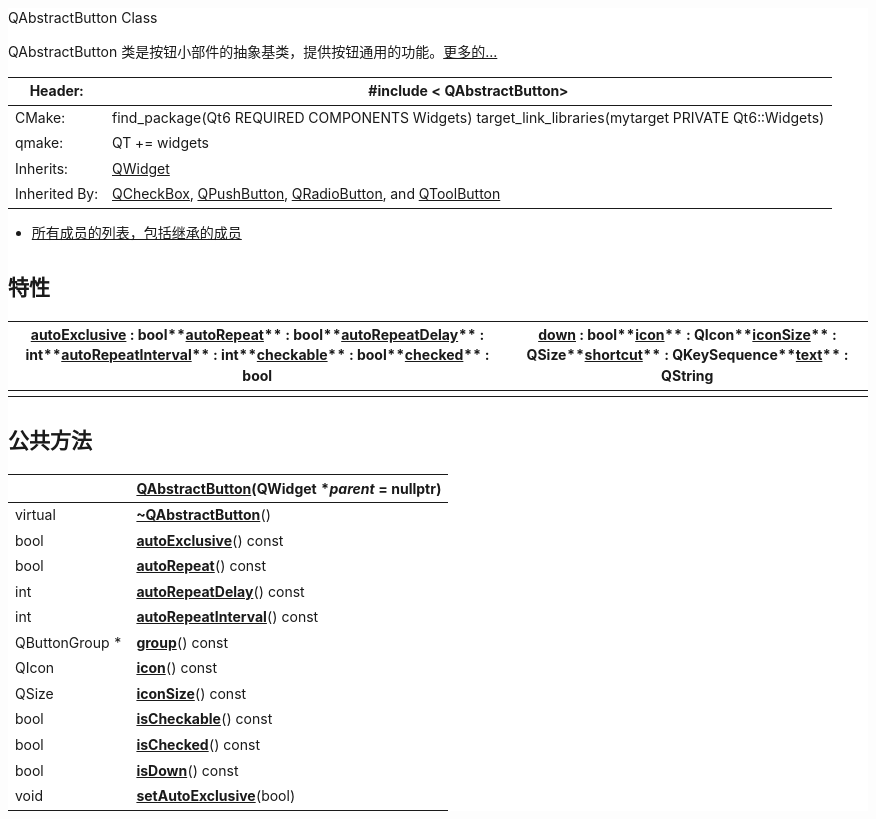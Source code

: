  QAbstractButton Class

QAbstractButton 类是按钮小部件的抽象基类，提供按钮通用的功能。[更多的...](https://doc-qt-io.translate.goog/qt-6/qabstractbutton.html?_x_tr_sl=auto&_x_tr_tl=zh-CN&_x_tr_hl=zh-CN&_x_tr_pto=wapp#details)

| Header:       | #include < QAbstractButton>                                  |
| ------------- | ------------------------------------------------------------ |
| CMake:        | find_package(Qt6 REQUIRED COMPONENTS Widgets) target_link_libraries(mytarget PRIVATE Qt6::Widgets) |
| qmake:        | QT += widgets                                                |
| Inherits:     | [QWidget](https://doc-qt-io.translate.goog/qt-6/qwidget.html?_x_tr_sl=auto&_x_tr_tl=zh-CN&_x_tr_hl=zh-CN&_x_tr_pto=wapp) |
| Inherited By: | [QCheckBox](https://doc-qt-io.translate.goog/qt-6/qcheckbox.html?_x_tr_sl=auto&_x_tr_tl=zh-CN&_x_tr_hl=zh-CN&_x_tr_pto=wapp), [QPushButton](https://doc-qt-io.translate.goog/qt-6/qpushbutton.html?_x_tr_sl=auto&_x_tr_tl=zh-CN&_x_tr_hl=zh-CN&_x_tr_pto=wapp), [QRadioButton](https://doc-qt-io.translate.goog/qt-6/qradiobutton.html?_x_tr_sl=auto&_x_tr_tl=zh-CN&_x_tr_hl=zh-CN&_x_tr_pto=wapp), and [QToolButton](https://doc-qt-io.translate.goog/qt-6/qtoolbutton.html?_x_tr_sl=auto&_x_tr_tl=zh-CN&_x_tr_hl=zh-CN&_x_tr_pto=wapp) |

- [所有成员的列表，包括继承的成员](https://doc-qt-io.translate.goog/qt-6/qabstractbutton-members.html?_x_tr_sl=auto&_x_tr_tl=zh-CN&_x_tr_hl=zh-CN&_x_tr_pto=wapp)

## 特性

| **[autoExclusive](https://doc-qt-io.translate.goog/qt-6/qabstractbutton.html?_x_tr_sl=auto&_x_tr_tl=zh-CN&_x_tr_hl=zh-CN&_x_tr_pto=wapp#autoExclusive-prop)** : bool**[autoRepeat](https://doc-qt-io.translate.goog/qt-6/qabstractbutton.html?_x_tr_sl=auto&_x_tr_tl=zh-CN&_x_tr_hl=zh-CN&_x_tr_pto=wapp#autoRepeat-prop)** : bool**[autoRepeatDelay](https://doc-qt-io.translate.goog/qt-6/qabstractbutton.html?_x_tr_sl=auto&_x_tr_tl=zh-CN&_x_tr_hl=zh-CN&_x_tr_pto=wapp#autoRepeatDelay-prop)** : int**[autoRepeatInterval](https://doc-qt-io.translate.goog/qt-6/qabstractbutton.html?_x_tr_sl=auto&_x_tr_tl=zh-CN&_x_tr_hl=zh-CN&_x_tr_pto=wapp#autoRepeatInterval-prop)** : int**[checkable](https://doc-qt-io.translate.goog/qt-6/qabstractbutton.html?_x_tr_sl=auto&_x_tr_tl=zh-CN&_x_tr_hl=zh-CN&_x_tr_pto=wapp#checkable-prop)** : bool**[checked](https://doc-qt-io.translate.goog/qt-6/qabstractbutton.html?_x_tr_sl=auto&_x_tr_tl=zh-CN&_x_tr_hl=zh-CN&_x_tr_pto=wapp#checked-prop)** : bool | **[down](https://doc-qt-io.translate.goog/qt-6/qabstractbutton.html?_x_tr_sl=auto&_x_tr_tl=zh-CN&_x_tr_hl=zh-CN&_x_tr_pto=wapp#down-prop)** : bool**[icon](https://doc-qt-io.translate.goog/qt-6/qabstractbutton.html?_x_tr_sl=auto&_x_tr_tl=zh-CN&_x_tr_hl=zh-CN&_x_tr_pto=wapp#icon-prop)** : QIcon**[iconSize](https://doc-qt-io.translate.goog/qt-6/qabstractbutton.html?_x_tr_sl=auto&_x_tr_tl=zh-CN&_x_tr_hl=zh-CN&_x_tr_pto=wapp#iconSize-prop)** : QSize**[shortcut](https://doc-qt-io.translate.goog/qt-6/qabstractbutton.html?_x_tr_sl=auto&_x_tr_tl=zh-CN&_x_tr_hl=zh-CN&_x_tr_pto=wapp#shortcut-prop)** : QKeySequence**[text](https://doc-qt-io.translate.goog/qt-6/qabstractbutton.html?_x_tr_sl=auto&_x_tr_tl=zh-CN&_x_tr_hl=zh-CN&_x_tr_pto=wapp#text-prop)** : QString |
| ------------------------------------------------------------ | ------------------------------------------------------------ |
|                                                              |                                                              |

## 公共方法

|                | **[QAbstractButton](https://doc-qt-io.translate.goog/qt-6/qabstractbutton.html?_x_tr_sl=auto&_x_tr_tl=zh-CN&_x_tr_hl=zh-CN&_x_tr_pto=wapp#QAbstractButton)**(QWidget **parent* = nullptr) |
| -------------- | ------------------------------------------------------------ |
| virtual        | **[~QAbstractButton](https://doc-qt-io.translate.goog/qt-6/qabstractbutton.html?_x_tr_sl=auto&_x_tr_tl=zh-CN&_x_tr_hl=zh-CN&_x_tr_pto=wapp#dtor.QAbstractButton)**() |
| bool           | **[autoExclusive](https://doc-qt-io.translate.goog/qt-6/qabstractbutton.html?_x_tr_sl=auto&_x_tr_tl=zh-CN&_x_tr_hl=zh-CN&_x_tr_pto=wapp#autoExclusive-prop)**() const |
| bool           | **[autoRepeat](https://doc-qt-io.translate.goog/qt-6/qabstractbutton.html?_x_tr_sl=auto&_x_tr_tl=zh-CN&_x_tr_hl=zh-CN&_x_tr_pto=wapp#autoRepeat-prop)**() const |
| int            | **[autoRepeatDelay](https://doc-qt-io.translate.goog/qt-6/qabstractbutton.html?_x_tr_sl=auto&_x_tr_tl=zh-CN&_x_tr_hl=zh-CN&_x_tr_pto=wapp#autoRepeatDelay-prop)**() const |
| int            | **[autoRepeatInterval](https://doc-qt-io.translate.goog/qt-6/qabstractbutton.html?_x_tr_sl=auto&_x_tr_tl=zh-CN&_x_tr_hl=zh-CN&_x_tr_pto=wapp#autoRepeatInterval-prop)**() const |
| QButtonGroup * | **[group](https://doc-qt-io.translate.goog/qt-6/qabstractbutton.html?_x_tr_sl=auto&_x_tr_tl=zh-CN&_x_tr_hl=zh-CN&_x_tr_pto=wapp#group)**() const |
| QIcon          | **[icon](https://doc-qt-io.translate.goog/qt-6/qabstractbutton.html?_x_tr_sl=auto&_x_tr_tl=zh-CN&_x_tr_hl=zh-CN&_x_tr_pto=wapp#icon-prop)**() const |
| QSize          | **[iconSize](https://doc-qt-io.translate.goog/qt-6/qabstractbutton.html?_x_tr_sl=auto&_x_tr_tl=zh-CN&_x_tr_hl=zh-CN&_x_tr_pto=wapp#iconSize-prop)**() const |
| bool           | **[isCheckable](https://doc-qt-io.translate.goog/qt-6/qabstractbutton.html?_x_tr_sl=auto&_x_tr_tl=zh-CN&_x_tr_hl=zh-CN&_x_tr_pto=wapp#checkable-prop)**() const |
| bool           | **[isChecked](https://doc-qt-io.translate.goog/qt-6/qabstractbutton.html?_x_tr_sl=auto&_x_tr_tl=zh-CN&_x_tr_hl=zh-CN&_x_tr_pto=wapp#checked-prop)**() const |
| bool           | **[isDown](https://doc-qt-io.translate.goog/qt-6/qabstractbutton.html?_x_tr_sl=auto&_x_tr_tl=zh-CN&_x_tr_hl=zh-CN&_x_tr_pto=wapp#down-prop)**() const |
| void           | **[setAutoExclusive](https://doc-qt-io.translate.goog/qt-6/qabstractbutton.html?_x_tr_sl=auto&_x_tr_tl=zh-CN&_x_tr_hl=zh-CN&_x_tr_pto=wapp#autoExclusive-prop)**(bool) |